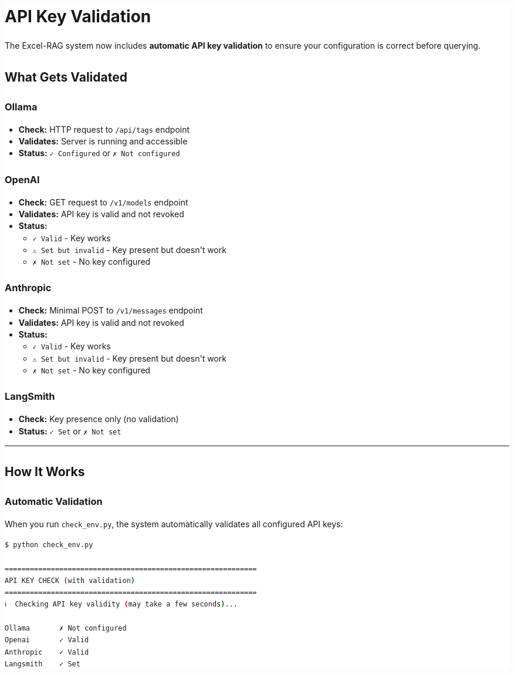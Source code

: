 # API Key Validation

The Excel-RAG system now includes **automatic API key validation** to ensure your configuration is correct before querying.

## What Gets Validated

### Ollama
- **Check:** HTTP request to `/api/tags` endpoint
- **Validates:** Server is running and accessible
- **Status:** `✓ Configured` or `✗ Not configured`

### OpenAI
- **Check:** GET request to `/v1/models` endpoint
- **Validates:** API key is valid and not revoked
- **Status:**
  - `✓ Valid` - Key works
  - `⚠ Set but invalid` - Key present but doesn't work
  - `✗ Not set` - No key configured

### Anthropic
- **Check:** Minimal POST to `/v1/messages` endpoint
- **Validates:** API key is valid and not revoked
- **Status:**
  - `✓ Valid` - Key works
  - `⚠ Set but invalid` - Key present but doesn't work
  - `✗ Not set` - No key configured

### LangSmith
- **Check:** Key presence only (no validation)
- **Status:** `✓ Set` or `✗ Not set`

---

## How It Works

### Automatic Validation

When you run `check_env.py`, the system automatically validates all configured API keys:

```bash
$ python check_env.py

============================================================
API KEY CHECK (with validation)
============================================================
ℹ  Checking API key validity (may take a few seconds)...

Ollama       ✗ Not configured
Openai       ✓ Valid
Anthropic    ✓ Valid
Langsmith    ✓ Set
```
